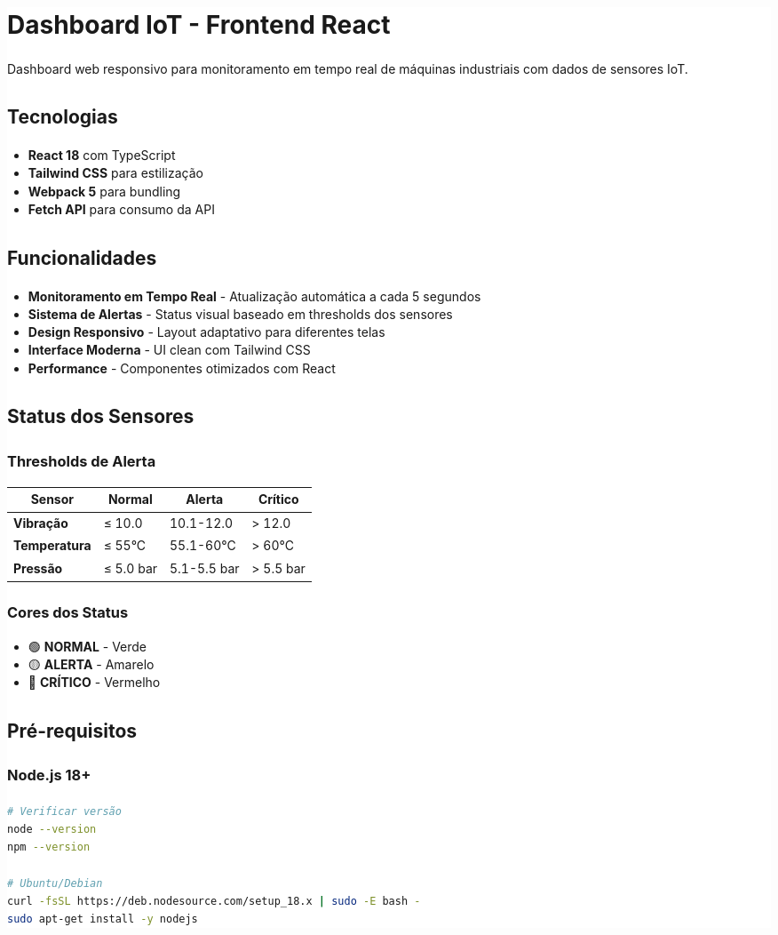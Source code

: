 # Dashboard IoT - Frontend React

Dashboard web responsivo para monitoramento em tempo real de máquinas industriais com dados de sensores IoT.

## Tecnologias

- **React 18** com TypeScript
- **Tailwind CSS** para estilização
- **Webpack 5** para bundling
- **Fetch API** para consumo da API

## Funcionalidades

- **Monitoramento em Tempo Real** - Atualização automática a cada 5 segundos
- **Sistema de Alertas** - Status visual baseado em thresholds dos sensores
- **Design Responsivo** - Layout adaptativo para diferentes telas
- **Interface Moderna** - UI clean com Tailwind CSS
- **Performance** - Componentes otimizados com React

## Status dos Sensores

### Thresholds de Alerta

| Sensor | Normal | Alerta | Crítico |
|--------|--------|--------|---------|
| **Vibração** | ≤ 10.0 | 10.1-12.0 | > 12.0 |
| **Temperatura** | ≤ 55°C | 55.1-60°C | > 60°C |
| **Pressão** | ≤ 5.0 bar | 5.1-5.5 bar | > 5.5 bar |

### Cores dos Status
- 🟢 **NORMAL** - Verde
- 🟡 **ALERTA** - Amarelo
- 🔴 **CRÍTICO** - Vermelho

## Pré-requisitos

### Node.js 18+
```bash
# Verificar versão
node --version
npm --version

# Ubuntu/Debian
curl -fsSL https://deb.nodesource.com/setup_18.x | sudo -E bash -
sudo apt-get install -y nodejs
```
